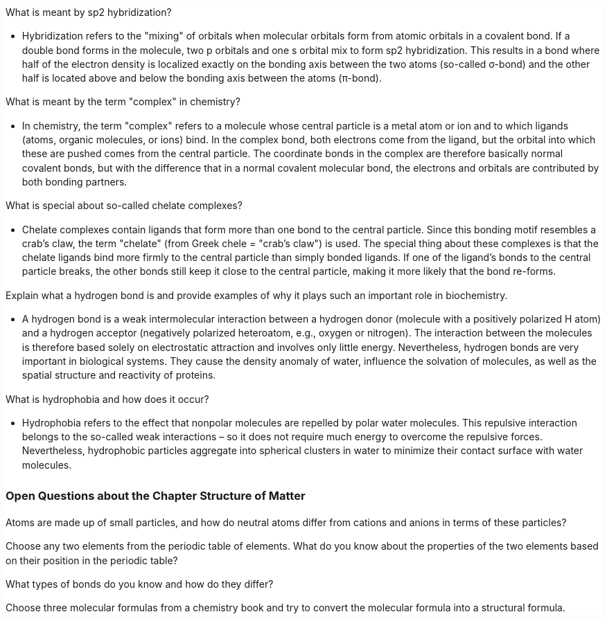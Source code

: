 What is meant by sp2 hybridization?
- Hybridization refers to the "mixing" of orbitals when molecular orbitals form from atomic orbitals in a covalent bond. If a double bond forms in the molecule, two p orbitals and one s orbital mix to form sp2 hybridization. This results in a bond where half of the electron density is localized exactly on the bonding axis between the two atoms (so-called σ-bond) and the other half is located above and below the bonding axis between the atoms (π-bond).

What is meant by the term "complex" in chemistry?
- In chemistry, the term "complex" refers to a molecule whose central particle is a metal atom or ion and to which ligands (atoms, organic molecules, or ions) bind. In the complex bond, both electrons come from the ligand, but the orbital into which these are pushed comes from the central particle. The coordinate bonds in the complex are therefore basically normal covalent bonds, but with the difference that in a normal covalent molecular bond, the electrons and orbitals are contributed by both bonding partners.

What is special about so-called chelate complexes?
- Chelate complexes contain ligands that form more than one bond to the central particle. Since this bonding motif resembles a crab’s claw, the term "chelate" (from Greek chele = "crab’s claw") is used. The special thing about these complexes is that the chelate ligands bind more firmly to the central particle than simply bonded ligands. If one of the ligand’s bonds to the central particle breaks, the other bonds still keep it close to the central particle, making it more likely that the bond re-forms.

Explain what a hydrogen bond is and provide examples of why it plays such an important role in biochemistry.
- A hydrogen bond is a weak intermolecular interaction between a hydrogen donor (molecule with a positively polarized H atom) and a hydrogen acceptor (negatively polarized heteroatom, e.g., oxygen or nitrogen). The interaction between the molecules is therefore based solely on electrostatic attraction and involves only little energy. Nevertheless, hydrogen bonds are very important in biological systems. They cause the density anomaly of water, influence the solvation of molecules, as well as the spatial structure and reactivity of proteins.

What is hydrophobia and how does it occur?
- Hydrophobia refers to the effect that nonpolar molecules are repelled by polar water molecules. This repulsive interaction belongs to the so-called weak interactions – so it does not require much energy to overcome the repulsive forces. Nevertheless, hydrophobic particles aggregate into spherical clusters in water to minimize their contact surface with water molecules.
### Open Questions about the Chapter Structure of Matter

Atoms are made up of small particles, and how do neutral atoms differ from cations and anions in terms of these particles?

Choose any two elements from the periodic table of elements. What do you know about the properties of the two elements based on their position in the periodic table?

What types of bonds do you know and how do they differ?

Choose three molecular formulas from a chemistry book and try to convert the molecular formula into a structural formula.
